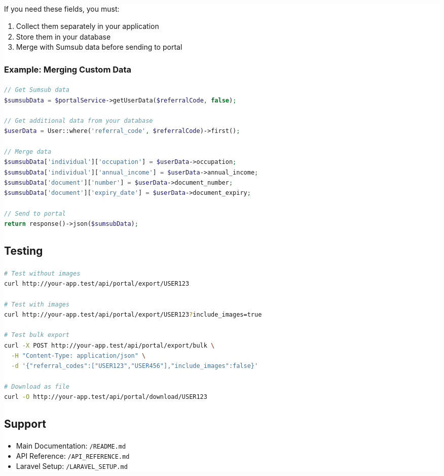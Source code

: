 If you need these fields, you must:
1. Collect them separately in your application
2. Store them in your database
3. Merge with Sumsub data before sending to portal

### Example: Merging Custom Data

```php
// Get Sumsub data
$sumsubData = $portalService->getUserData($referralCode, false);

// Get additional data from your database
$userData = User::where('referral_code', $referralCode)->first();

// Merge data
$sumsubData['individual']['occupation'] = $userData->occupation;
$sumsubData['individual']['annual_income'] = $userData->annual_income;
$sumsubData['document']['number'] = $userData->document_number;
$sumsubData['document']['expiry_date'] = $userData->document_expiry;

// Send to portal
return response()->json($sumsubData);
```

## Testing

```bash
# Test without images
curl http://your-app.test/api/portal/export/USER123

# Test with images
curl http://your-app.test/api/portal/export/USER123?include_images=true

# Test bulk export
curl -X POST http://your-app.test/api/portal/export/bulk \
  -H "Content-Type: application/json" \
  -d '{"referral_codes":["USER123","USER456"],"include_images":false}'

# Download as file
curl -O http://your-app.test/api/portal/download/USER123
```

## Support

- Main Documentation: `/README.md`
- API Reference: `/API_REFERENCE.md`
- Laravel Setup: `/LARAVEL_SETUP.md`

